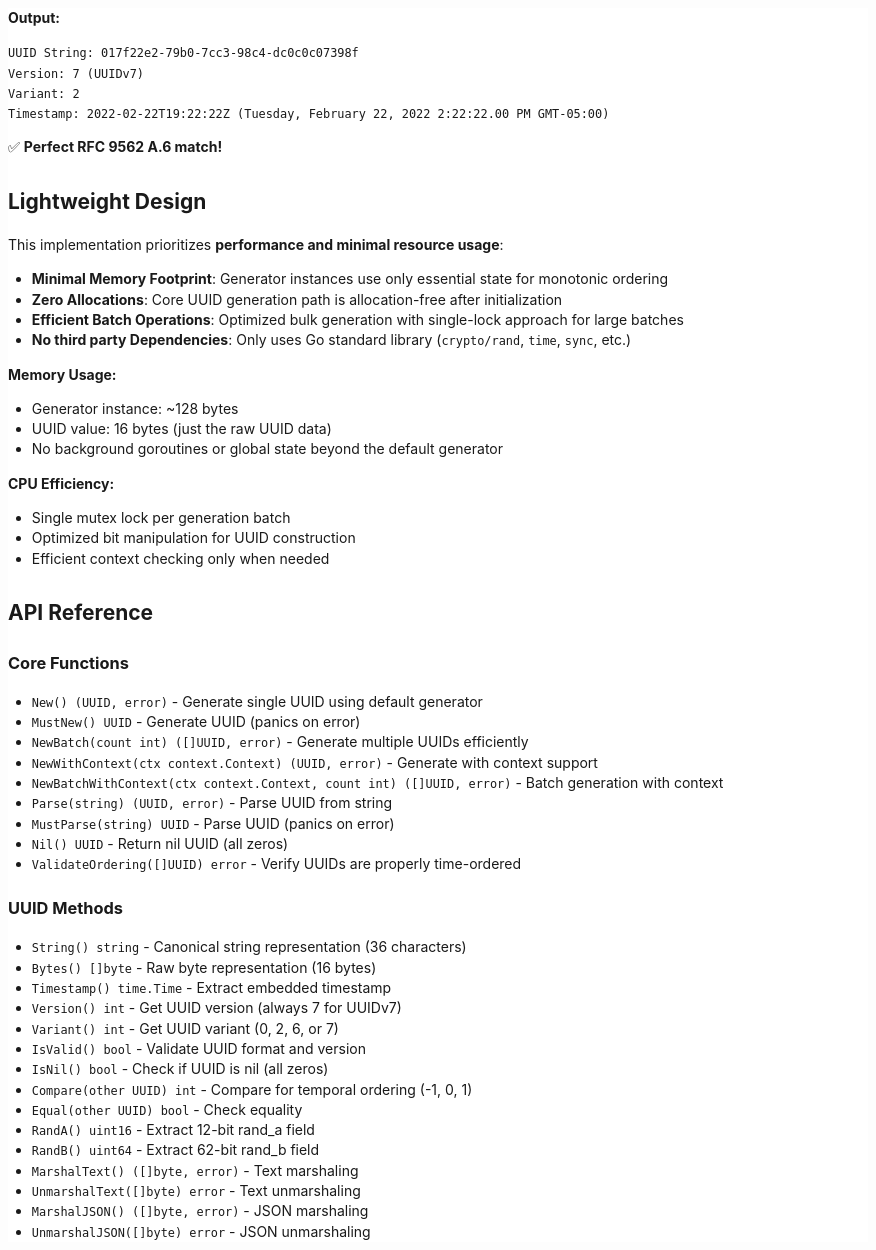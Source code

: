 **Output:**
```
UUID String: 017f22e2-79b0-7cc3-98c4-dc0c0c07398f
Version: 7 (UUIDv7)
Variant: 2
Timestamp: 2022-02-22T19:22:22Z (Tuesday, February 22, 2022 2:22:22.00 PM GMT-05:00)
```

✅ **Perfect RFC 9562 A.6 match!**

## Lightweight Design

This implementation prioritizes **performance and minimal resource usage**:

- **Minimal Memory Footprint**: Generator instances use only essential state for monotonic ordering
- **Zero Allocations**: Core UUID generation path is allocation-free after initialization
- **Efficient Batch Operations**: Optimized bulk generation with single-lock approach for large batches
- **No third party Dependencies**: Only uses Go standard library (`crypto/rand`, `time`, `sync`, etc.)

**Memory Usage:**
- Generator instance: ~128 bytes
- UUID value: 16 bytes (just the raw UUID data)
- No background goroutines or global state beyond the default generator

**CPU Efficiency:**
- Single mutex lock per generation batch
- Optimized bit manipulation for UUID construction
- Efficient context checking only when needed

## API Reference

### Core Functions
- `New() (UUID, error)` - Generate single UUID using default generator
- `MustNew() UUID` - Generate UUID (panics on error)
- `NewBatch(count int) ([]UUID, error)` - Generate multiple UUIDs efficiently
- `NewWithContext(ctx context.Context) (UUID, error)` - Generate with context support
- `NewBatchWithContext(ctx context.Context, count int) ([]UUID, error)` - Batch generation with context
- `Parse(string) (UUID, error)` - Parse UUID from string
- `MustParse(string) UUID` - Parse UUID (panics on error)
- `Nil() UUID` - Return nil UUID (all zeros)
- `ValidateOrdering([]UUID) error` - Verify UUIDs are properly time-ordered

### UUID Methods
- `String() string` - Canonical string representation (36 characters)
- `Bytes() []byte` - Raw byte representation (16 bytes)
- `Timestamp() time.Time` - Extract embedded timestamp
- `Version() int` - Get UUID version (always 7 for UUIDv7)
- `Variant() int` - Get UUID variant (0, 2, 6, or 7)
- `IsValid() bool` - Validate UUID format and version
- `IsNil() bool` - Check if UUID is nil (all zeros)
- `Compare(other UUID) int` - Compare for temporal ordering (-1, 0, 1)
- `Equal(other UUID) bool` - Check equality
- `RandA() uint16` - Extract 12-bit rand_a field
- `RandB() uint64` - Extract 62-bit rand_b field
- `MarshalText() ([]byte, error)` - Text marshaling
- `UnmarshalText([]byte) error` - Text unmarshaling
- `MarshalJSON() ([]byte, error)` - JSON marshaling
- `UnmarshalJSON([]byte) error` - JSON unmarshaling
